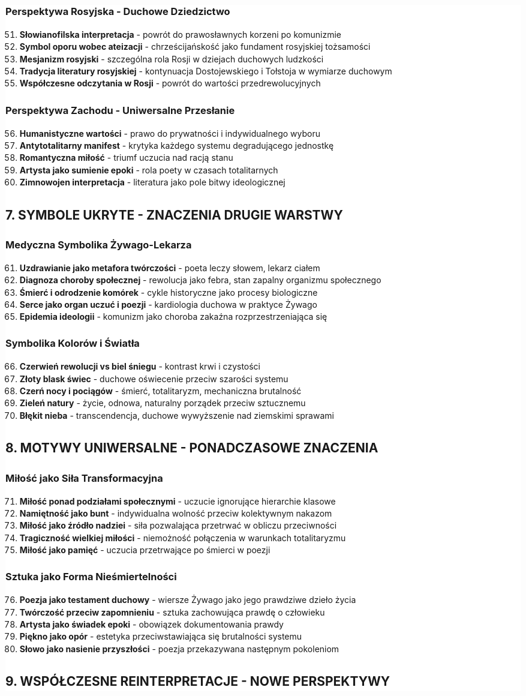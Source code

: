 ### Perspektywa Rosyjska - Duchowe Dziedzictwo
51. **Słowianofilska interpretacja** - powrót do prawosławnych korzeni po komunizmie
52. **Symbol oporu wobec ateizacji** - chrześcijańskość jako fundament rosyjskiej tożsamości
53. **Mesjanizm rosyjski** - szczególna rola Rosji w dziejach duchowych ludzkości
54. **Tradycja literatury rosyjskiej** - kontynuacja Dostojewskiego i Tołstoja w wymiarze duchowym
55. **Współczesne odczytania w Rosji** - powrót do wartości przedrewolucyjnych

### Perspektywa Zachodu - Uniwersalne Przesłanie
56. **Humanistyczne wartości** - prawo do prywatności i indywidualnego wyboru
57. **Antytotalitarny manifest** - krytyka każdego systemu degradującego jednostkę
58. **Romantyczna miłość** - triumf uczucia nad racją stanu
59. **Artysta jako sumienie epoki** - rola poety w czasach totalitarnych
60. **Zimnowojen interpretacja** - literatura jako pole bitwy ideologicznej

## 7. SYMBOLE UKRYTE - ZNACZENIA DRUGIE WARSTWY

### Medyczna Symbolika Żywago-Lekarza
61. **Uzdrawianie jako metafora twórczości** - poeta leczy słowem, lekarz ciałem
62. **Diagnoza choroby społecznej** - rewolucja jako febra, stan zapalny organizmu społecznego
63. **Śmierć i odrodzenie komórek** - cykle historyczne jako procesy biologiczne
64. **Serce jako organ uczuć i poezji** - kardiologia duchowa w praktyce Żywago
65. **Epidemia ideologii** - komunizm jako choroba zakaźna rozprzestrzeniająca się

### Symbolika Kolorów i Światła
66. **Czerwień rewolucji vs biel śniegu** - kontrast krwi i czystości
67. **Złoty blask świec** - duchowe oświecenie przeciw szarości systemu
68. **Czerń nocy i pociągów** - śmierć, totalitaryzm, mechaniczna brutalność  
69. **Zieleń natury** - życie, odnowa, naturalny porządek przeciw sztucznemu
70. **Błękit nieba** - transcendencja, duchowe wywyższenie nad ziemskimi sprawami

## 8. MOTYWY UNIWERSALNE - PONADCZASOWE ZNACZENIA

### Miłość jako Siła Transformacyjna
71. **Miłość ponad podziałami społecznymi** - uczucie ignorujące hierarchie klasowe
72. **Namiętność jako bunt** - indywidualna wolność przeciw kolektywnym nakazom
73. **Miłość jako źródło nadziei** - siła pozwalająca przetrwać w obliczu przeciwności
74. **Tragiczność wielkiej miłości** - niemożność połączenia w warunkach totalitaryzmu
75. **Miłość jako pamięć** - uczucia przetrwające po śmierci w poezji

### Sztuka jako Forma Nieśmiertelności
76. **Poezja jako testament duchowy** - wiersze Żywago jako jego prawdziwe dzieło życia
77. **Twórczość przeciw zapomnieniu** - sztuka zachowująca prawdę o człowieku
78. **Artysta jako świadek epoki** - obowiązek dokumentowania prawdy
79. **Piękno jako opór** - estetyka przeciwstawiająca się brutalności systemu
80. **Słowo jako nasienie przyszłości** - poezja przekazywana następnym pokoleniom

## 9. WSPÓŁCZESNE REINTERPRETACJE - NOWE PERSPEKTYWY

